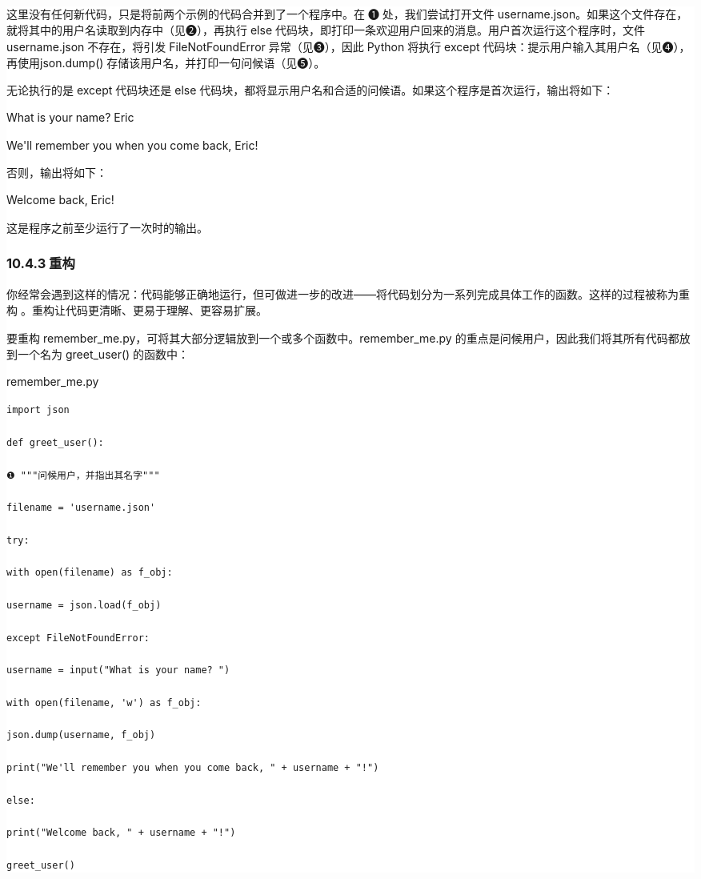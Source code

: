 这里没有任何新代码，只是将前两个示例的代码合并到了一个程序中。在 ❶ 处，我们尝试打开文件 username.json。如果这个文件存在，就将其中的用户名读取到内存中（见❷），再执行 else 代码块，即打印一条欢迎用户回来的消息。用户首次运行这个程序时，文件 username.json 不存在，将引发 FileNotFoundError 异常（见❸），因此 Python 将执行  except 代码块：提示用户输入其用户名（见❹），再使用json.dump() 存储该用户名，并打印一句问候语（见❺）。

无论执行的是 except 代码块还是 else 代码块，都将显示用户名和合适的问候语。如果这个程序是首次运行，输出将如下：

What is your name? Eric

We'll remember you when you come back, Eric!

否则，输出将如下：

Welcome back, Eric!

这是程序之前至少运行了一次时的输出。

### 10.4.3 重构

你经常会遇到这样的情况：代码能够正确地运行，但可做进一步的改进——将代码划分为一系列完成具体工作的函数。这样的过程被称为重构 。重构让代码更清晰、更易于理解、更容易扩展。

要重构 remember_me.py，可将其大部分逻辑放到一个或多个函数中。remember_me.py 的重点是问候用户，因此我们将其所有代码都放到一个名为 greet_user() 的函数中：

remember_me.py

```
import json

def greet_user():

❶ """问候用户，并指出其名字"""

filename = 'username.json'

try:

with open(filename) as f_obj:

username = json.load(f_obj)

except FileNotFoundError:

username = input("What is your name? ")

with open(filename, 'w') as f_obj:

json.dump(username, f_obj)

print("We'll remember you when you come back, " + username + "!")

else:

print("Welcome back, " + username + "!")

greet_user()
```
